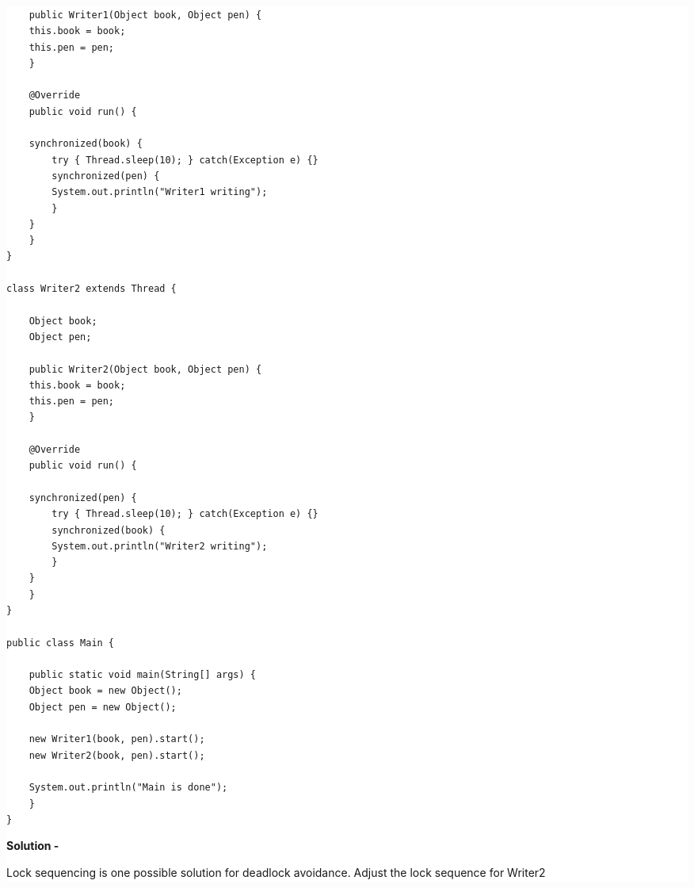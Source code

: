         public Writer1(Object book, Object pen) {
        this.book = book;
        this.pen = pen;
        }
        
        @Override
        public void run() {
            
        synchronized(book) {
            try { Thread.sleep(10); } catch(Exception e) {}
            synchronized(pen) {
            System.out.println("Writer1 writing");
            }
        }	
        }
    }

    class Writer2 extends Thread {
    
        Object book;
        Object pen;
        
        public Writer2(Object book, Object pen) {
        this.book = book;
        this.pen = pen;
        }
        
        @Override
        public void run() {
            
        synchronized(pen) {
            try { Thread.sleep(10); } catch(Exception e) {}
            synchronized(book) {
            System.out.println("Writer2 writing");
            }
        }	
        }
    }

    public class Main {
    
        public static void main(String[] args) {	
        Object book = new Object();
        Object pen = new Object();
            
        new Writer1(book, pen).start();
        new Writer2(book, pen).start();
            
        System.out.println("Main is done");
        }
    }

**Solution -**

Lock sequencing is one possible solution for deadlock avoidance. Adjust the lock sequence for Writer2
